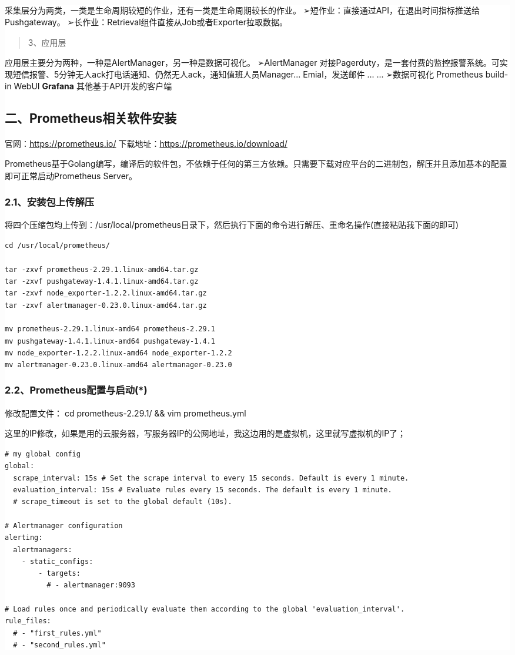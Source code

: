 采集层分为两类，一类是生命周期较短的作业，还有一类是生命周期较长的作业。
➢短作业：直接通过API，在退出时间指标推送给Pushgateway。
➢长作业：Retrieval组件直接从Job或者Exporter拉取数据。

> 3、应用层

应用层主要分为两种，一种是AlertManager，另一种是数据可视化。
➢AlertManager
对接Pagerduty，是一套付费的监控报警系统。可实现短信报警、5分钟无人ack打电话通知、仍然无人ack，通知值班人员Manager...
Emial，发送邮件
...
...
➢数据可视化
Prometheus build-in WebUI
**Grafana**
其他基于API开发的客户端

##  二、Prometheus相关软件安装

官网：https://prometheus.io/
下载地址：https://prometheus.io/download/

Prometheus基于Golang编写，编译后的软件包，不依赖于任何的第三方依赖。只需要下载对应平台的二进制包，解压并且添加基本的配置即可正常启动Prometheus Server。

### 2.1、安装包上传解压

将四个压缩包均上传到：/usr/local/prometheus目录下，然后执行下面的命令进行解压、重命名操作(直接粘贴我下面的即可)

```
cd /usr/local/prometheus/

tar -zxvf prometheus-2.29.1.linux-amd64.tar.gz
tar -zxvf pushgateway-1.4.1.linux-amd64.tar.gz
tar -zxvf node_exporter-1.2.2.linux-amd64.tar.gz
tar -zxvf alertmanager-0.23.0.linux-amd64.tar.gz

mv prometheus-2.29.1.linux-amd64 prometheus-2.29.1
mv pushgateway-1.4.1.linux-amd64 pushgateway-1.4.1
mv node_exporter-1.2.2.linux-amd64 node_exporter-1.2.2
mv alertmanager-0.23.0.linux-amd64 alertmanager-0.23.0
```

### 2.2、Prometheus配置与启动(*)

修改配置文件： cd prometheus-2.29.1/ && vim prometheus.yml 

这里的IP修改，如果是用的云服务器，写服务器IP的公网地址，我这边用的是虚拟机，这里就写虚拟机的IP了；

```
# my global config
global:
  scrape_interval: 15s # Set the scrape interval to every 15 seconds. Default is every 1 minute.
  evaluation_interval: 15s # Evaluate rules every 15 seconds. The default is every 1 minute.
  # scrape_timeout is set to the global default (10s).

# Alertmanager configuration
alerting:
  alertmanagers:
    - static_configs:
        - targets:
          # - alertmanager:9093

# Load rules once and periodically evaluate them according to the global 'evaluation_interval'.
rule_files:
  # - "first_rules.yml"
  # - "second_rules.yml"

```